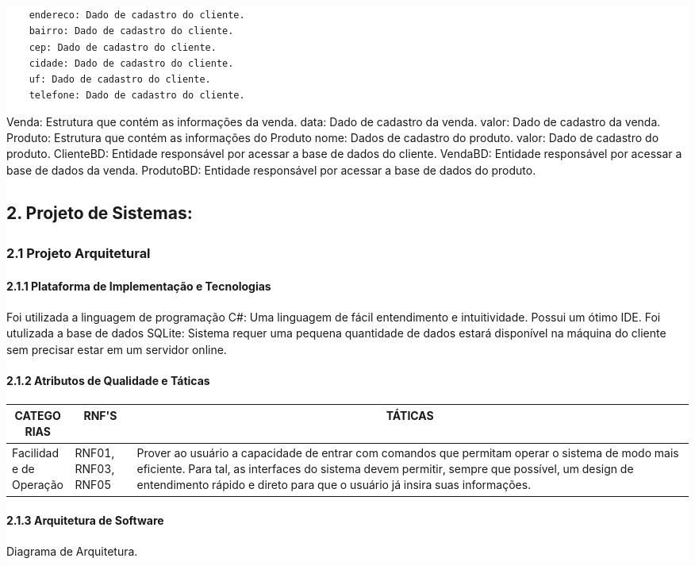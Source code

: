         endereco: Dado de cadastro do cliente.
        bairro: Dado de cadastro do cliente.
        cep: Dado de cadastro do cliente.
        cidade: Dado de cadastro do cliente.
        uf: Dado de cadastro do cliente.
        telefone: Dado de cadastro do cliente.
   Venda: Estrutura que contém as informações da venda.
        data: Dado de cadastro da venda.
        valor:  Dado de cadastro da venda.
   Produto: Estrutura que contém as informações do Produto
        nome: Dados de cadastro do produto.
        valor: Dado de cadastro do produto.
   ClienteBD: Entidade responsável por acessar a base de dados do cliente.
   VendaBD: Entidade responsável por acessar a base de dados da venda.
   ProdutoBD: Entidade responsável por acessar a base de dados do produto.
        
## 2.    Projeto de Sistemas:
### 2.1  Projeto Arquitetural 
#### 2.1.1   Plataforma de Implementação e Tecnologias
Foi utilizada a linguagem de programação C#: Uma linguagem de fácil entendimento e intuitividade. Possui um ótimo IDE.
Foi utulizada a base de dados SQLite: Sistema requer uma pequena quantidade de dados estará disponível na máquina do cliente sem precisar estar em um servidor online.

#### 2.1.2   Atributos de Qualidade e Táticas
 CATEGORIAS | RNF'S | TÁTICAS | 
| --- | --- | --- |
| Facilidade de Operação |RNF01, RNF03, RNF05| Prover ao usuário a capacidade de entrar com comandos que permitam operar o sistema de modo mais eficiente. Para tal, as interfaces do sistema devem permitir, sempre que possível, um design de entendimento rápido e direto para que o usuário já insira suas informações. | 


#### 2.1.3   Arquitetura de Software
Diagrama de Arquitetura.
